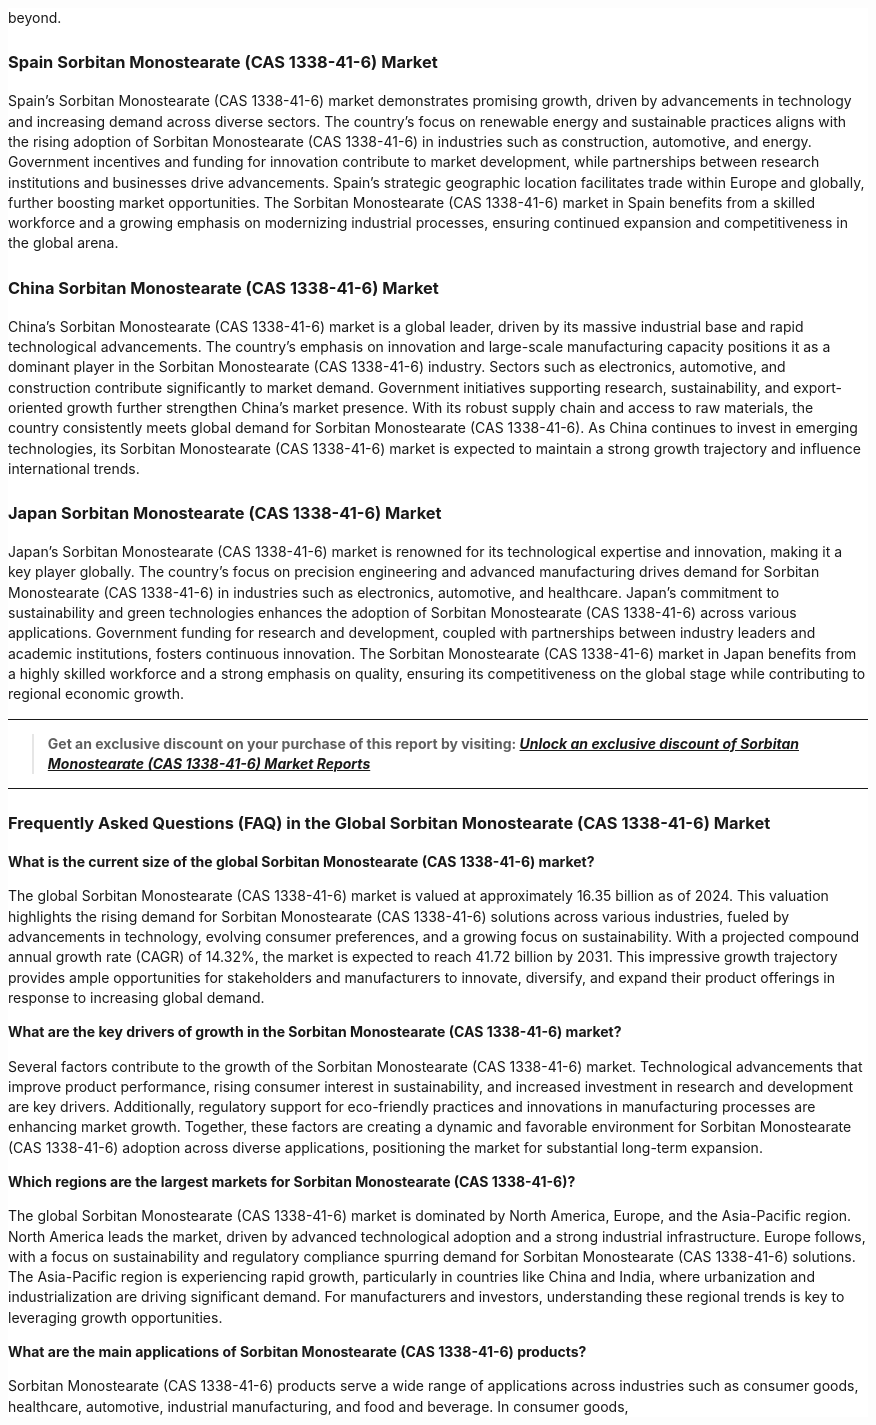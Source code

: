 beyond.</p><h3>Spain Sorbitan Monostearate (CAS 1338-41-6) Market</h3><p>Spain&rsquo;s Sorbitan Monostearate (CAS 1338-41-6) market demonstrates promising growth, driven by advancements in technology and increasing demand across diverse sectors. The country&rsquo;s focus on renewable energy and sustainable practices aligns with the rising adoption of Sorbitan Monostearate (CAS 1338-41-6) in industries such as construction, automotive, and energy. Government incentives and funding for innovation contribute to market development, while partnerships between research institutions and businesses drive advancements. Spain&rsquo;s strategic geographic location facilitates trade within Europe and globally, further boosting market opportunities. The Sorbitan Monostearate (CAS 1338-41-6) market in Spain benefits from a skilled workforce and a growing emphasis on modernizing industrial processes, ensuring continued expansion and competitiveness in the global arena.</p><h3>China Sorbitan Monostearate (CAS 1338-41-6) Market</h3><p>China&rsquo;s Sorbitan Monostearate (CAS 1338-41-6) market is a global leader, driven by its massive industrial base and rapid technological advancements. The country&rsquo;s emphasis on innovation and large-scale manufacturing capacity positions it as a dominant player in the Sorbitan Monostearate (CAS 1338-41-6) industry. Sectors such as electronics, automotive, and construction contribute significantly to market demand. Government initiatives supporting research, sustainability, and export-oriented growth further strengthen China&rsquo;s market presence. With its robust supply chain and access to raw materials, the country consistently meets global demand for Sorbitan Monostearate (CAS 1338-41-6). As China continues to invest in emerging technologies, its Sorbitan Monostearate (CAS 1338-41-6) market is expected to maintain a strong growth trajectory and influence international trends.</p><h3>Japan Sorbitan Monostearate (CAS 1338-41-6) Market</h3><p>Japan&rsquo;s Sorbitan Monostearate (CAS 1338-41-6) market is renowned for its technological expertise and innovation, making it a key player globally. The country&rsquo;s focus on precision engineering and advanced manufacturing drives demand for Sorbitan Monostearate (CAS 1338-41-6) in industries such as electronics, automotive, and healthcare. Japan&rsquo;s commitment to sustainability and green technologies enhances the adoption of Sorbitan Monostearate (CAS 1338-41-6) across various applications. Government funding for research and development, coupled with partnerships between industry leaders and academic institutions, fosters continuous innovation. The Sorbitan Monostearate (CAS 1338-41-6) market in Japan benefits from a highly skilled workforce and a strong emphasis on quality, ensuring its competitiveness on the global stage while contributing to regional economic growth.</p><hr /><blockquote><p><strong>Get an exclusive discount on your purchase of this report by visiting: <em><a href="://marketresearchpulse.com/ask-for-discount/37254?utm_source=Github&amp;utm_medium=025">Unlock an exclusive discount of Sorbitan Monostearate (CAS 1338-41-6) Market Reports</a></em>&nbsp;</strong></p></blockquote><hr /><h3>Frequently Asked Questions (FAQ) in the Global Sorbitan Monostearate (CAS 1338-41-6) Market</h3><p><strong>What is the current size of the global Sorbitan Monostearate (CAS 1338-41-6) market?</strong></p><p>The global Sorbitan Monostearate (CAS 1338-41-6) market is valued at approximately 16.35 billion as of 2024. This valuation highlights the rising demand for Sorbitan Monostearate (CAS 1338-41-6) solutions across various industries, fueled by advancements in technology, evolving consumer preferences, and a growing focus on sustainability. With a projected compound annual growth rate (CAGR) of 14.32%, the market is expected to reach 41.72 billion by 2031. This impressive growth trajectory provides ample opportunities for stakeholders and manufacturers to innovate, diversify, and expand their product offerings in response to increasing global demand.</p><p><strong>What are the key drivers of growth in the Sorbitan Monostearate (CAS 1338-41-6) market?</strong></p><p>Several factors contribute to the growth of the Sorbitan Monostearate (CAS 1338-41-6) market. Technological advancements that improve product performance, rising consumer interest in sustainability, and increased investment in research and development are key drivers. Additionally, regulatory support for eco-friendly practices and innovations in manufacturing processes are enhancing market growth. Together, these factors are creating a dynamic and favorable environment for Sorbitan Monostearate (CAS 1338-41-6) adoption across diverse applications, positioning the market for substantial long-term expansion.</p><p><strong>Which regions are the largest markets for Sorbitan Monostearate (CAS 1338-41-6)?</strong></p><p>The global Sorbitan Monostearate (CAS 1338-41-6) market is dominated by North America, Europe, and the Asia-Pacific region. North America leads the market, driven by advanced technological adoption and a strong industrial infrastructure. Europe follows, with a focus on sustainability and regulatory compliance spurring demand for Sorbitan Monostearate (CAS 1338-41-6) solutions. The Asia-Pacific region is experiencing rapid growth, particularly in countries like China and India, where urbanization and industrialization are driving significant demand. For manufacturers and investors, understanding these regional trends is key to leveraging growth opportunities.</p><p><strong>What are the main applications of Sorbitan Monostearate (CAS 1338-41-6) products?</strong></p><p>Sorbitan Monostearate (CAS 1338-41-6) products serve a wide range of applications across industries such as consumer goods, healthcare, automotive, industrial manufacturing, and food and beverage. In consumer goods,